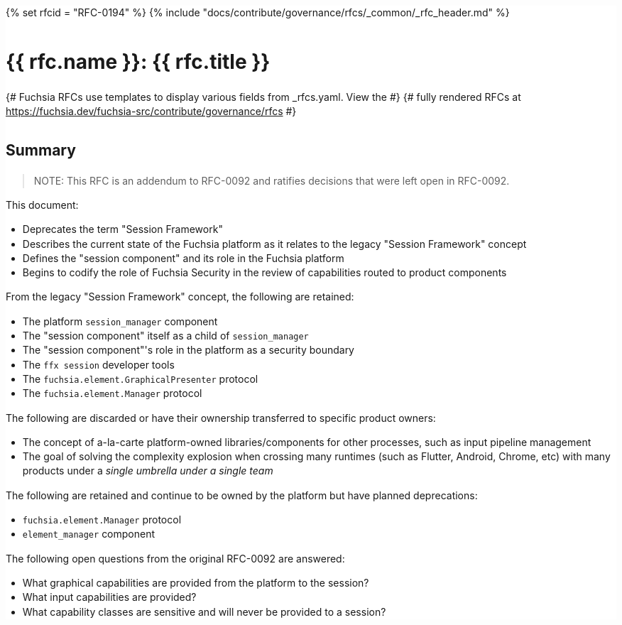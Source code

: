 

{% set rfcid = "RFC-0194" %}
{% include "docs/contribute/governance/rfcs/_common/_rfc_header.md" %}
# {{ rfc.name }}: {{ rfc.title }}
{# Fuchsia RFCs use templates to display various fields from _rfcs.yaml. View the #}
{# fully rendered RFCs at https://fuchsia.dev/fuchsia-src/contribute/governance/rfcs #}






## Summary

> NOTE: This RFC is an addendum to RFC-0092 and ratifies decisions that were
> left open in RFC-0092.

This document:

  * Deprecates the term "Session Framework"
  * Describes the current state of the Fuchsia platform as it relates
    to the legacy "Session Framework" concept
  * Defines the "session component" and its role in the Fuchsia platform
  * Begins to codify the role of Fuchsia Security in the review of capabilities
    routed to product components

From the legacy "Session Framework" concept, the following are retained:

  * The platform `session_manager` component
  * The "session component" itself as a child of `session_manager`
  * The "session component"'s role in the platform as a security boundary
  * The `ffx session` developer tools
  * The `fuchsia.element.GraphicalPresenter` protocol
  * The `fuchsia.element.Manager` protocol

The following are discarded or have their ownership transferred to specific
product owners:

  * The concept of a-la-carte platform-owned libraries/components for other
    processes, such as input pipeline management
  * The goal of solving the complexity explosion when crossing many runtimes
    (such as Flutter, Android, Chrome, etc) with many products under a _single
    umbrella under a single team_

The following are retained and continue to be owned by the platform but have
planned deprecations:

  * `fuchsia.element.Manager` protocol
  * `element_manager` component

The following open questions from the original RFC-0092 are answered:

  * What graphical capabilities are provided from the platform to the session?
  * What input capabilities are provided?
  * What capability classes are sensitive and will never be provided to a
    session?
